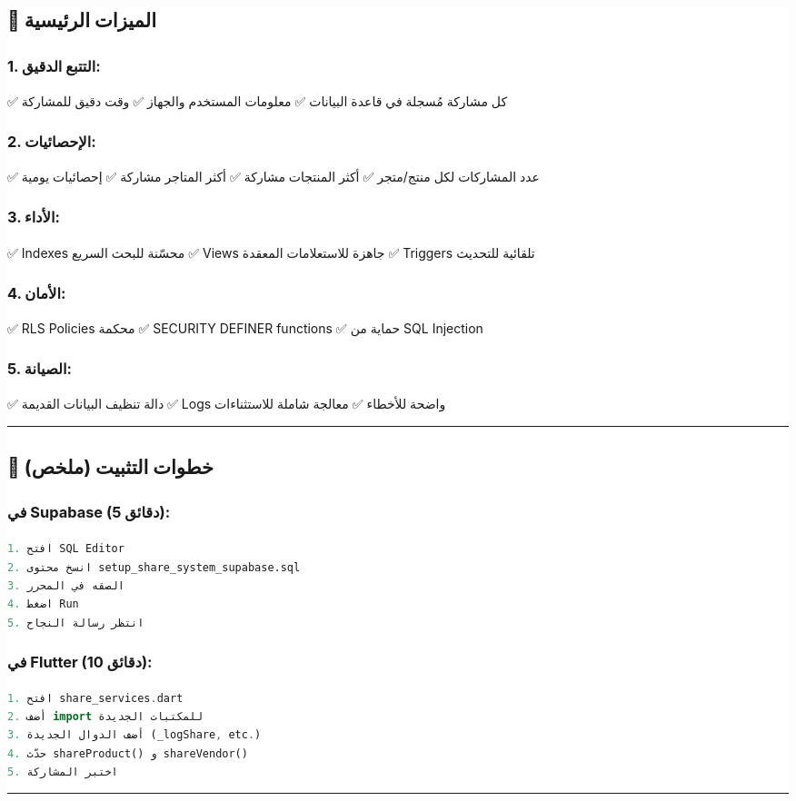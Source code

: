 
## 🎯 الميزات الرئيسية

### 1. التتبع الدقيق:
✅ كل مشاركة مُسجلة في قاعدة البيانات
✅ معلومات المستخدم والجهاز
✅ وقت دقيق للمشاركة

### 2. الإحصائيات:
✅ عدد المشاركات لكل منتج/متجر
✅ أكثر المنتجات مشاركة
✅ أكثر المتاجر مشاركة
✅ إحصائيات يومية

### 3. الأداء:
✅ Indexes محسّنة للبحث السريع
✅ Views جاهزة للاستعلامات المعقدة
✅ Triggers تلقائية للتحديث

### 4. الأمان:
✅ RLS Policies محكمة
✅ SECURITY DEFINER functions
✅ حماية من SQL Injection

### 5. الصيانة:
✅ دالة تنظيف البيانات القديمة
✅ Logs واضحة للأخطاء
✅ معالجة شاملة للاستثناءات

---

## 🚀 خطوات التثبيت (ملخص)

### في Supabase (5 دقائق):

```sql
1. افتح SQL Editor
2. انسخ محتوى setup_share_system_supabase.sql
3. الصقه في المحرر
4. اضغط Run
5. انتظر رسالة النجاح
```

### في Flutter (10 دقائق):

```dart
1. افتح share_services.dart
2. أضف import للمكتبات الجديدة
3. أضف الدوال الجديدة (_logShare, etc.)
4. حدّث shareProduct() و shareVendor()
5. اختبر المشاركة
```

---